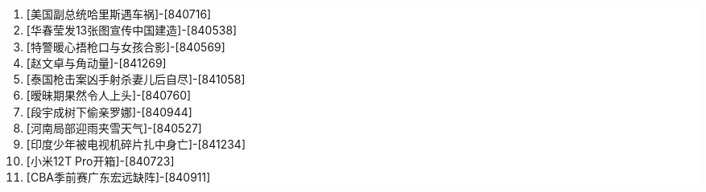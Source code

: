 1. [美国副总统哈里斯遇车祸]-[840716]
1. [华春莹发13张图宣传中国建造]-[840538]
1. [特警暖心捂枪口与女孩合影]-[840569]
1. [赵文卓与角动量]-[841269]
1. [泰国枪击案凶手射杀妻儿后自尽]-[841058]
1. [暧昧期果然令人上头]-[840760]
1. [段宇成树下偷亲罗娜]-[840944]
1. [河南局部迎雨夹雪天气]-[840527]
1. [印度少年被电视机碎片扎中身亡]-[841234]
1. [小米12T Pro开箱]-[840723]
1. [CBA季前赛广东宏远缺阵]-[840911]
